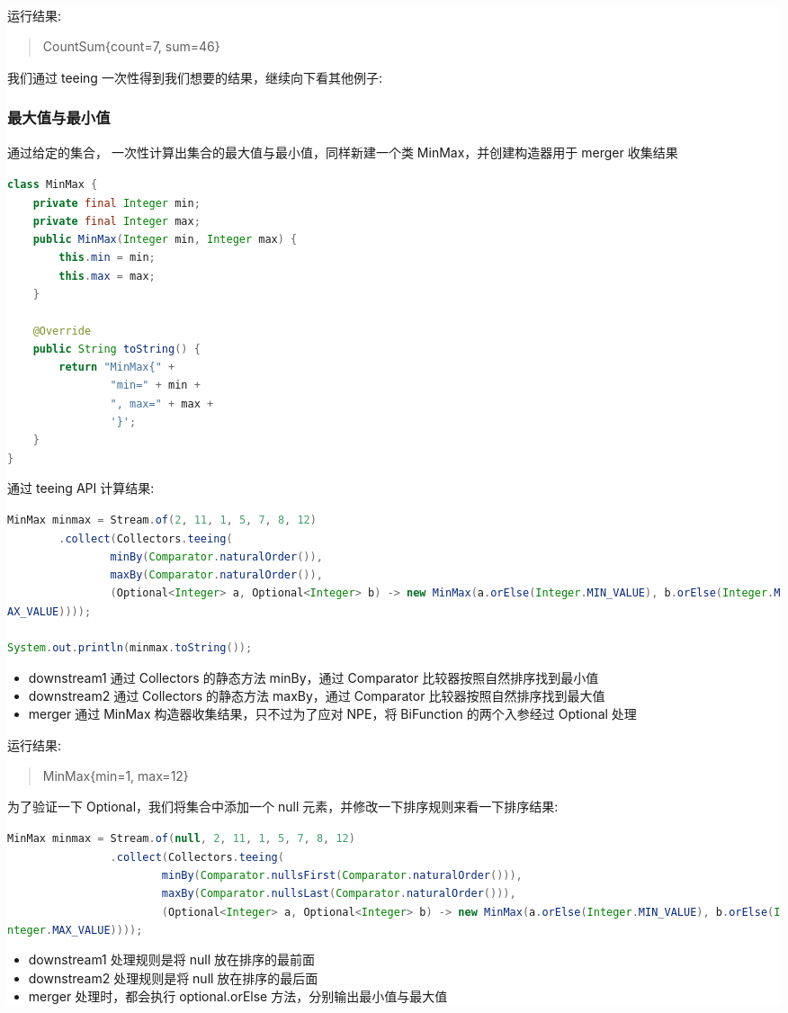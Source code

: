 运行结果:
>  CountSum{count=7, sum=46}

我们通过 teeing 一次性得到我们想要的结果，继续向下看其他例子:

### 最大值与最小值
通过给定的集合， 一次性计算出集合的最大值与最小值，同样新建一个类 MinMax，并创建构造器用于 merger 收集结果
```java
class MinMax {
	private final Integer min;
	private final Integer max;
	public MinMax(Integer min, Integer max) {
		this.min = min;
		this.max = max;
	}

	@Override
	public String toString() {
		return "MinMax{" +
				"min=" + min +
				", max=" + max +
				'}';
	}
}
```
通过 teeing API 计算结果:
```java
MinMax minmax = Stream.of(2, 11, 1, 5, 7, 8, 12)
        .collect(Collectors.teeing(
                minBy(Comparator.naturalOrder()),
                maxBy(Comparator.naturalOrder()),
                (Optional<Integer> a, Optional<Integer> b) -> new MinMax(a.orElse(Integer.MIN_VALUE), b.orElse(Integer.MAX_VALUE))));

System.out.println(minmax.toString());
```
- downstream1 通过 Collectors 的静态方法 minBy，通过 Comparator 比较器按照自然排序找到最小值
- downstream2 通过 Collectors 的静态方法 maxBy，通过 Comparator 比较器按照自然排序找到最大值
- merger 通过 MinMax 构造器收集结果，只不过为了应对 NPE，将 BiFunction 的两个入参经过 Optional 处理

运行结果:
>  MinMax{min=1, max=12}

为了验证一下 Optional，我们将集合中添加一个 null 元素，并修改一下排序规则来看一下排序结果:
```java
MinMax minmax = Stream.of(null, 2, 11, 1, 5, 7, 8, 12)
				.collect(Collectors.teeing(
						minBy(Comparator.nullsFirst(Comparator.naturalOrder())),
						maxBy(Comparator.nullsLast(Comparator.naturalOrder())),
						(Optional<Integer> a, Optional<Integer> b) -> new MinMax(a.orElse(Integer.MIN_VALUE), b.orElse(Integer.MAX_VALUE))));
```
- downstream1 处理规则是将 null 放在排序的最前面
- downstream2 处理规则是将 null 放在排序的最后面
- merger 处理时，都会执行 optional.orElse 方法，分别输出最小值与最大值
